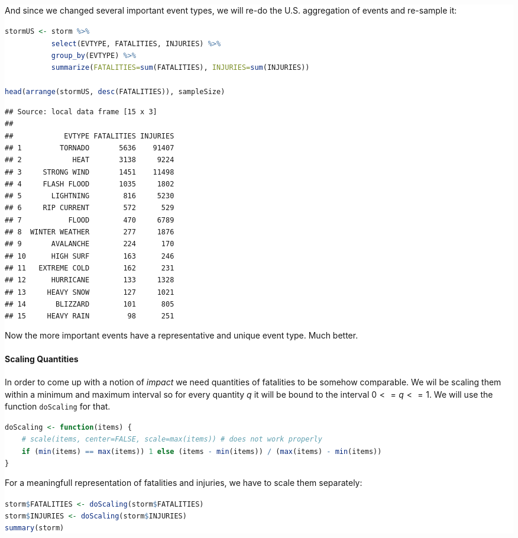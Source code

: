 
And since we changed several important event types, we will re-do the U.S. aggregation of events and re-sample it:



```r
stormUS <- storm %>% 
           select(EVTYPE, FATALITIES, INJURIES) %>%
           group_by(EVTYPE) %>%
           summarize(FATALITIES=sum(FATALITIES), INJURIES=sum(INJURIES))

head(arrange(stormUS, desc(FATALITIES)), sampleSize)
```

```
## Source: local data frame [15 x 3]
## 
##            EVTYPE FATALITIES INJURIES
## 1         TORNADO       5636    91407
## 2            HEAT       3138     9224
## 3     STRONG WIND       1451    11498
## 4     FLASH FLOOD       1035     1802
## 5       LIGHTNING        816     5230
## 6     RIP CURRENT        572      529
## 7           FLOOD        470     6789
## 8  WINTER WEATHER        277     1876
## 9       AVALANCHE        224      170
## 10      HIGH SURF        163      246
## 11   EXTREME COLD        162      231
## 12      HURRICANE        133     1328
## 13     HEAVY SNOW        127     1021
## 14       BLIZZARD        101      805
## 15     HEAVY RAIN         98      251
```

Now the more important events have a representative and unique event type. Much better.

#### Scaling Quantities

In order to come up with a notion of _impact_ we need quantities of fatalities to be somehow comparable. We wil be scaling them within a minimum and maximum interval so for every quantity $q$ it will be bound to the interval $0 <= q <= 1$. We will use the function `doScaling` for that.


```r
doScaling <- function(items) {
    # scale(items, center=FALSE, scale=max(items)) # does not work properly 
    if (min(items) == max(items)) 1 else (items - min(items)) / (max(items) - min(items))
}
```

For a meaningfull representation of fatalities and injuries, we have to scale them separately:
 

```r
storm$FATALITIES <- doScaling(storm$FATALITIES)
storm$INJURIES <- doScaling(storm$INJURIES)
summary(storm)
```


[WHO_guide_economic_impact]: http://www.who.int/choice/publications/d_economic_impact_guide.pdf "WHO quide to identifying the economic consequences of disease and injury"